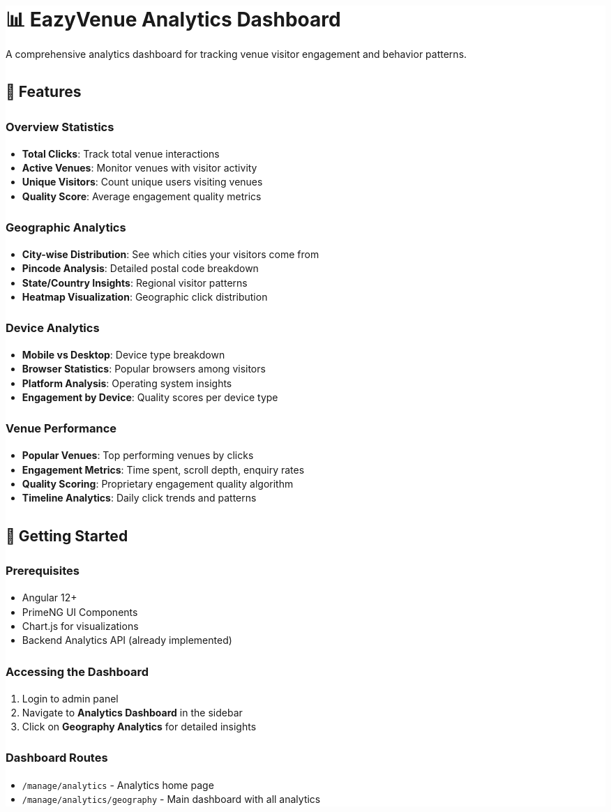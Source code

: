 # 📊 EazyVenue Analytics Dashboard

A comprehensive analytics dashboard for tracking venue visitor engagement and behavior patterns.

## 🎯 Features

### Overview Statistics
- **Total Clicks**: Track total venue interactions
- **Active Venues**: Monitor venues with visitor activity
- **Unique Visitors**: Count unique users visiting venues
- **Quality Score**: Average engagement quality metrics

### Geographic Analytics
- **City-wise Distribution**: See which cities your visitors come from
- **Pincode Analysis**: Detailed postal code breakdown
- **State/Country Insights**: Regional visitor patterns
- **Heatmap Visualization**: Geographic click distribution

### Device Analytics
- **Mobile vs Desktop**: Device type breakdown
- **Browser Statistics**: Popular browsers among visitors
- **Platform Analysis**: Operating system insights
- **Engagement by Device**: Quality scores per device type

### Venue Performance
- **Popular Venues**: Top performing venues by clicks
- **Engagement Metrics**: Time spent, scroll depth, enquiry rates
- **Quality Scoring**: Proprietary engagement quality algorithm
- **Timeline Analytics**: Daily click trends and patterns

## 🚀 Getting Started

### Prerequisites
- Angular 12+
- PrimeNG UI Components
- Chart.js for visualizations
- Backend Analytics API (already implemented)

### Accessing the Dashboard
1. Login to admin panel
2. Navigate to **Analytics Dashboard** in the sidebar
3. Click on **Geography Analytics** for detailed insights

### Dashboard Routes
- `/manage/analytics` - Analytics home page
- `/manage/analytics/geography` - Main dashboard with all analytics
